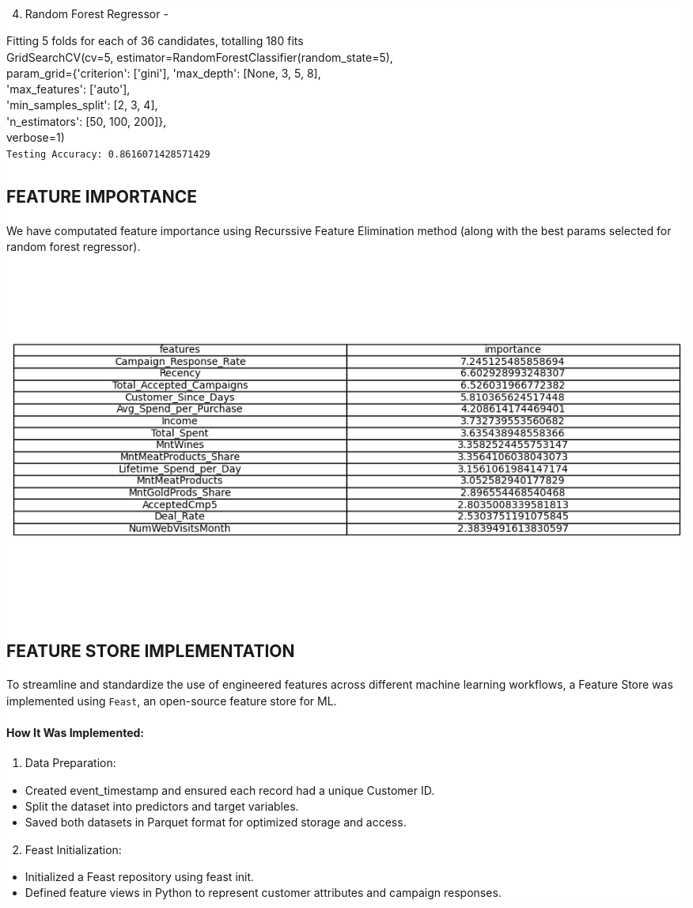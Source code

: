 4. Random Forest Regressor - 

Fitting 5 folds for each of 36 candidates, totalling 180 fits <br>
GridSearchCV(cv=5, estimator=RandomForestClassifier(random_state=5), <br>
             param_grid={'criterion': ['gini'], 'max_depth': [None, 3, 5, 8], <br>
                         'max_features': ['auto'], <br>
                         'min_samples_split': [2, 3, 4], <br>
                         'n_estimators': [50, 100, 200]}, <br>
             verbose=1) <br>
`Testing Accuracy: 0.8616071428571429` <br>

## FEATURE IMPORTANCE

We have computated feature importance using Recurssive Feature Elimination method (along with the best params selected for random forest regressor).

![text](Images/Feature_Importance_IFood_CRM.png)

## FEATURE STORE IMPLEMENTATION

To streamline and standardize the use of engineered features across different machine learning workflows, a Feature Store was implemented using `Feast`, an open-source feature store for ML.

#### How It Was Implemented:
1. Data Preparation:
* Created event_timestamp and ensured each record had a unique Customer ID.
* Split the dataset into predictors and target variables.
* Saved both datasets in Parquet format for optimized storage and access.

2. Feast Initialization:
* Initialized a Feast repository using feast init.
* Defined feature views in Python to represent customer attributes and campaign responses.
